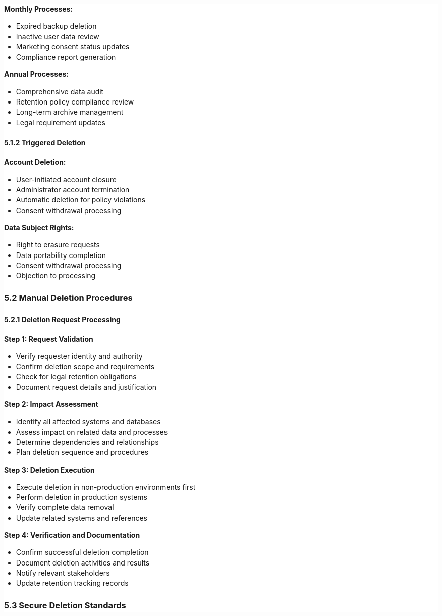**Monthly Processes:**
- Expired backup deletion
- Inactive user data review
- Marketing consent status updates
- Compliance report generation

**Annual Processes:**
- Comprehensive data audit
- Retention policy compliance review
- Long-term archive management
- Legal requirement updates

#### 5.1.2 Triggered Deletion
**Account Deletion:**
- User-initiated account closure
- Administrator account termination
- Automatic deletion for policy violations
- Consent withdrawal processing

**Data Subject Rights:**
- Right to erasure requests
- Data portability completion
- Consent withdrawal processing
- Objection to processing

### 5.2 Manual Deletion Procedures

#### 5.2.1 Deletion Request Processing
**Step 1: Request Validation**
- Verify requester identity and authority
- Confirm deletion scope and requirements
- Check for legal retention obligations
- Document request details and justification

**Step 2: Impact Assessment**
- Identify all affected systems and databases
- Assess impact on related data and processes
- Determine dependencies and relationships
- Plan deletion sequence and procedures

**Step 3: Deletion Execution**
- Execute deletion in non-production environments first
- Perform deletion in production systems
- Verify complete data removal
- Update related systems and references

**Step 4: Verification and Documentation**
- Confirm successful deletion completion
- Document deletion activities and results
- Notify relevant stakeholders
- Update retention tracking records

### 5.3 Secure Deletion Standards
